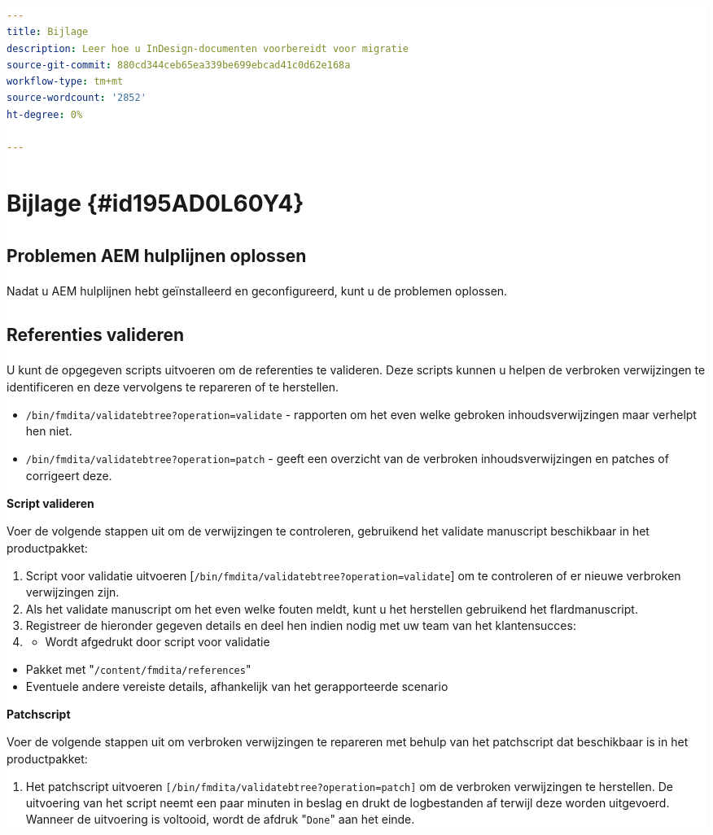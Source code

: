```yaml
---
title: Bijlage
description: Leer hoe u InDesign-documenten voorbereidt voor migratie
source-git-commit: 880cd344ceb65ea339be699ebcad41c0d62e168a
workflow-type: tm+mt
source-wordcount: '2852'
ht-degree: 0%

---
```


# Bijlage {#id195AD0L60Y4}

## Problemen AEM hulplijnen oplossen

Nadat u AEM hulplijnen hebt geïnstalleerd en geconfigureerd, kunt u de problemen oplossen.

## Referenties valideren

U kunt de opgegeven scripts uitvoeren om de referenties te valideren. Deze scripts kunnen u helpen de verbroken verwijzingen te identificeren en deze vervolgens te repareren of te herstellen.

- `/bin/fmdita/validatebtree?operation=validate` - rapporten om het even welke gebroken inhoudsverwijzingen maar verhelpt hen niet.

- `/bin/fmdita/validatebtree?operation=patch` - geeft een overzicht van de verbroken inhoudsverwijzingen en patches of corrigeert deze.


**Script valideren**

Voer de volgende stappen uit om de verwijzingen te controleren, gebruikend het validate manuscript beschikbaar in het productpakket:

1. Script voor validatie uitvoeren \[`/bin/fmdita/validatebtree?operation=validate`\] om te controleren of er nieuwe verbroken verwijzingen zijn.
1. Als het validate manuscript om het even welke fouten meldt, kunt u het herstellen gebruikend het flardmanuscript.
1. Registreer de hieronder gegeven details en deel hen indien nodig met uw team van het klantensucces:
1. 
   - Wordt afgedrukt door script voor validatie
- Pakket met &quot;`/content/fmdita/references`&quot;
- Eventuele andere vereiste details, afhankelijk van het gerapporteerde scenario

**Patchscript**

Voer de volgende stappen uit om verbroken verwijzingen te repareren met behulp van het patchscript dat beschikbaar is in het productpakket:

1. Het patchscript uitvoeren `[/bin/fmdita/validatebtree?operation=patch]` om de verbroken verwijzingen te herstellen. De uitvoering van het script neemt een paar minuten in beslag en drukt de logbestanden af terwijl deze worden uitgevoerd. Wanneer de uitvoering is voltooid, wordt de afdruk &quot;`Done`&quot; aan het einde.
